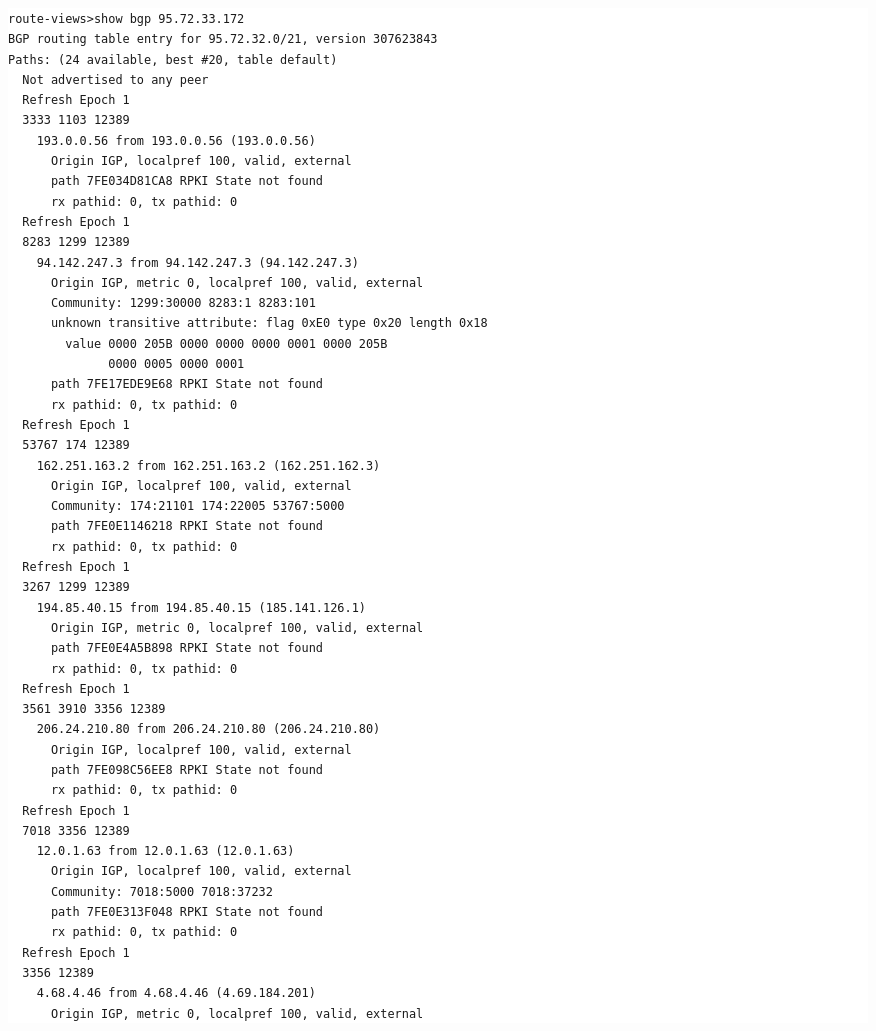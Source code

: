 ```
route-views>show bgp 95.72.33.172   
BGP routing table entry for 95.72.32.0/21, version 307623843
Paths: (24 available, best #20, table default)
  Not advertised to any peer
  Refresh Epoch 1
  3333 1103 12389
    193.0.0.56 from 193.0.0.56 (193.0.0.56)
      Origin IGP, localpref 100, valid, external
      path 7FE034D81CA8 RPKI State not found
      rx pathid: 0, tx pathid: 0
  Refresh Epoch 1
  8283 1299 12389
    94.142.247.3 from 94.142.247.3 (94.142.247.3)
      Origin IGP, metric 0, localpref 100, valid, external
      Community: 1299:30000 8283:1 8283:101
      unknown transitive attribute: flag 0xE0 type 0x20 length 0x18
        value 0000 205B 0000 0000 0000 0001 0000 205B
              0000 0005 0000 0001 
      path 7FE17EDE9E68 RPKI State not found
      rx pathid: 0, tx pathid: 0
  Refresh Epoch 1
  53767 174 12389
    162.251.163.2 from 162.251.163.2 (162.251.162.3)
      Origin IGP, localpref 100, valid, external
      Community: 174:21101 174:22005 53767:5000
      path 7FE0E1146218 RPKI State not found
      rx pathid: 0, tx pathid: 0
  Refresh Epoch 1
  3267 1299 12389
    194.85.40.15 from 194.85.40.15 (185.141.126.1)
      Origin IGP, metric 0, localpref 100, valid, external
      path 7FE0E4A5B898 RPKI State not found
      rx pathid: 0, tx pathid: 0
  Refresh Epoch 1
  3561 3910 3356 12389
    206.24.210.80 from 206.24.210.80 (206.24.210.80)
      Origin IGP, localpref 100, valid, external
      path 7FE098C56EE8 RPKI State not found
      rx pathid: 0, tx pathid: 0
  Refresh Epoch 1
  7018 3356 12389
    12.0.1.63 from 12.0.1.63 (12.0.1.63)
      Origin IGP, localpref 100, valid, external
      Community: 7018:5000 7018:37232
      path 7FE0E313F048 RPKI State not found
      rx pathid: 0, tx pathid: 0
  Refresh Epoch 1
  3356 12389
    4.68.4.46 from 4.68.4.46 (4.69.184.201)
      Origin IGP, metric 0, localpref 100, valid, external
```
